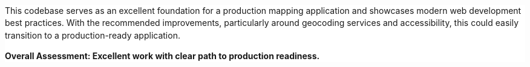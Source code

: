 This codebase serves as an excellent foundation for a production mapping application and showcases modern web development best practices. With the recommended improvements, particularly around geocoding services and accessibility, this could easily transition to a production-ready application.

**Overall Assessment: Excellent work with clear path to production readiness.**